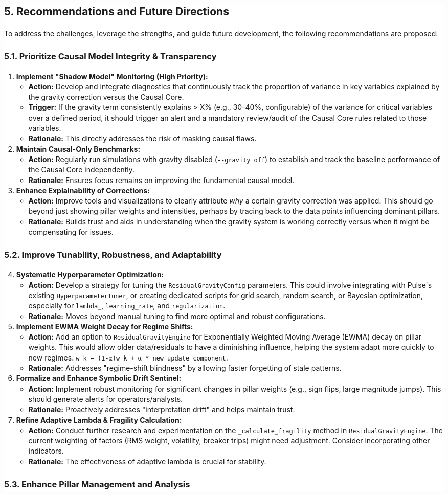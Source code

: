 ## 5. Recommendations and Future Directions

To address the challenges, leverage the strengths, and guide future development, the following recommendations are proposed:

### 5.1. Prioritize Causal Model Integrity & Transparency

1.  **Implement "Shadow Model" Monitoring (High Priority):**
    *   **Action:** Develop and integrate diagnostics that continuously track the proportion of variance in key variables explained by the gravity correction versus the Causal Core.
    *   **Trigger:** If the gravity term consistently explains > X% (e.g., 30-40%, configurable) of the variance for critical variables over a defined period, it should trigger an alert and a mandatory review/audit of the Causal Core rules related to those variables.
    *   **Rationale:** This directly addresses the risk of masking causal flaws.
2.  **Maintain Causal-Only Benchmarks:**
    *   **Action:** Regularly run simulations with gravity disabled (`--gravity off`) to establish and track the baseline performance of the Causal Core independently.
    *   **Rationale:** Ensures focus remains on improving the fundamental causal model.
3.  **Enhance Explainability of Corrections:**
    *   **Action:** Improve tools and visualizations to clearly attribute *why* a certain gravity correction was applied. This should go beyond just showing pillar weights and intensities, perhaps by tracing back to the data points influencing dominant pillars.
    *   **Rationale:** Builds trust and aids in understanding when the gravity system is working correctly versus when it might be compensating for issues.

### 5.2. Improve Tunability, Robustness, and Adaptability

4.  **Systematic Hyperparameter Optimization:**
    *   **Action:** Develop a strategy for tuning the `ResidualGravityConfig` parameters. This could involve integrating with Pulse's existing `HyperparameterTuner`, or creating dedicated scripts for grid search, random search, or Bayesian optimization, especially for `lambda_`, `learning_rate`, and `regularization`.
    *   **Rationale:** Moves beyond manual tuning to find more optimal and robust configurations.
5.  **Implement EWMA Weight Decay for Regime Shifts:**
    *   **Action:** Add an option to `ResidualGravityEngine` for Exponentially Weighted Moving Average (EWMA) decay on pillar weights. This would allow older data/residuals to have a diminishing influence, helping the system adapt more quickly to new regimes. `w_k ← (1-α)w_k + α * new_update_component`.
    *   **Rationale:** Addresses "regime-shift blindness" by allowing faster forgetting of stale patterns.
6.  **Formalize and Enhance Symbolic Drift Sentinel:**
    *   **Action:** Implement robust monitoring for significant changes in pillar weights (e.g., sign flips, large magnitude jumps). This should generate alerts for operators/analysts.
    *   **Rationale:** Proactively addresses "interpretation drift" and helps maintain trust.
7.  **Refine Adaptive Lambda & Fragility Calculation:**
    *   **Action:** Conduct further research and experimentation on the `_calculate_fragility` method in `ResidualGravityEngine`. The current weighting of factors (RMS weight, volatility, breaker trips) might need adjustment. Consider incorporating other indicators.
    *   **Rationale:** The effectiveness of adaptive lambda is crucial for stability.

### 5.3. Enhance Pillar Management and Analysis
